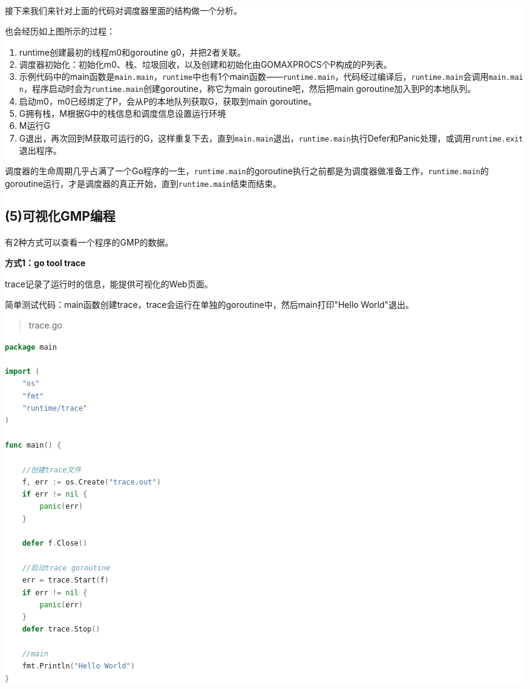 接下来我们来针对上面的代码对调度器里面的结构做一个分析。

也会经历如上图所示的过程：

1. runtime创建最初的线程m0和goroutine g0，并把2者关联。
2. 调度器初始化：初始化m0、栈、垃圾回收，以及创建和初始化由GOMAXPROCS个P构成的P列表。
3. 示例代码中的main函数是`main.main`，`runtime`中也有1个main函数——`runtime.main`，代码经过编译后，`runtime.main`会调用`main.main`，程序启动时会为`runtime.main`创建goroutine，称它为main goroutine吧，然后把main goroutine加入到P的本地队列。
4. 启动m0，m0已经绑定了P，会从P的本地队列获取G，获取到main goroutine。
5. G拥有栈，M根据G中的栈信息和调度信息设置运行环境
6. M运行G
7. G退出，再次回到M获取可运行的G，这样重复下去，直到`main.main`退出，`runtime.main`执行Defer和Panic处理，或调用`runtime.exit`退出程序。

调度器的生命周期几乎占满了一个Go程序的一生，`runtime.main`的goroutine执行之前都是为调度器做准备工作，`runtime.main`的goroutine运行，才是调度器的真正开始，直到`runtime.main`结束而结束。

## (5)可视化GMP编程

有2种方式可以查看一个程序的GMP的数据。

**方式1：go tool trace**

trace记录了运行时的信息，能提供可视化的Web页面。

简单测试代码：main函数创建trace，trace会运行在单独的goroutine中，然后main打印"Hello World"退出。

> trace.go

```go
package main

import (
    "os"
    "fmt"
    "runtime/trace"
)

func main() {

    //创建trace文件
    f, err := os.Create("trace.out")
    if err != nil {
        panic(err)
    }

    defer f.Close()

    //启动trace goroutine
    err = trace.Start(f)
    if err != nil {
        panic(err)
    }
    defer trace.Stop()

    //main
    fmt.Println("Hello World")
}
```
